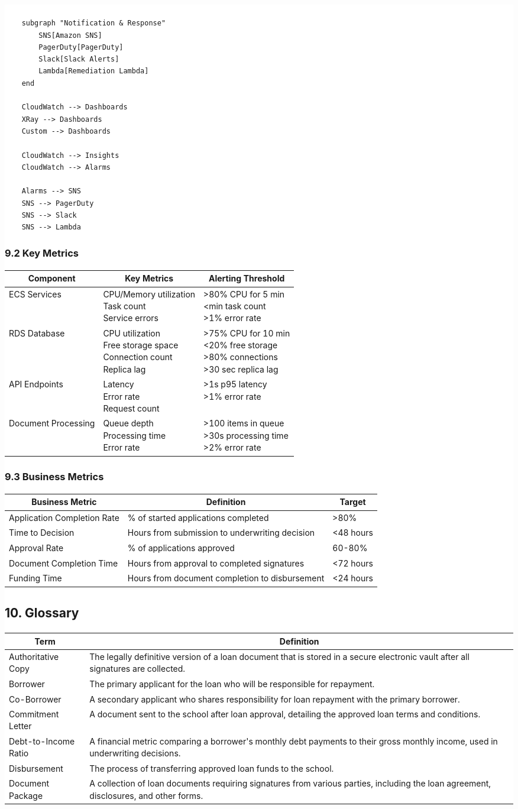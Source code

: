 ```mermaid
    
    subgraph "Notification & Response"
        SNS[Amazon SNS]
        PagerDuty[PagerDuty]
        Slack[Slack Alerts]
        Lambda[Remediation Lambda]
    end
    
    CloudWatch --> Dashboards
    XRay --> Dashboards
    Custom --> Dashboards
    
    CloudWatch --> Insights
    CloudWatch --> Alarms
    
    Alarms --> SNS
    SNS --> PagerDuty
    SNS --> Slack
    SNS --> Lambda
```

### 9.2 Key Metrics

| Component | Key Metrics | Alerting Threshold |
|-----------|------------|-------------------|
| ECS Services | CPU/Memory utilization<br>Task count<br>Service errors | >80% CPU for 5 min<br><min task count<br>>1% error rate |
| RDS Database | CPU utilization<br>Free storage space<br>Connection count<br>Replica lag | >75% CPU for 10 min<br><20% free storage<br>>80% connections<br>>30 sec replica lag |
| API Endpoints | Latency<br>Error rate<br>Request count | >1s p95 latency<br>>1% error rate |
| Document Processing | Queue depth<br>Processing time<br>Error rate | >100 items in queue<br>>30s processing time<br>>2% error rate |

### 9.3 Business Metrics

| Business Metric | Definition | Target |
|-----------------|------------|--------|
| Application Completion Rate | % of started applications completed | >80% |
| Time to Decision | Hours from submission to underwriting decision | <48 hours |
| Approval Rate | % of applications approved | 60-80% |
| Document Completion Time | Hours from approval to completed signatures | <72 hours |
| Funding Time | Hours from document completion to disbursement | <24 hours |

## 10. Glossary

| Term | Definition |
|------|------------|
| Authoritative Copy | The legally definitive version of a loan document that is stored in a secure electronic vault after all signatures are collected. |
| Borrower | The primary applicant for the loan who will be responsible for repayment. |
| Co-Borrower | A secondary applicant who shares responsibility for loan repayment with the primary borrower. |
| Commitment Letter | A document sent to the school after loan approval, detailing the approved loan terms and conditions. |
| Debt-to-Income Ratio | A financial metric comparing a borrower's monthly debt payments to their gross monthly income, used in underwriting decisions. |
| Disbursement | The process of transferring approved loan funds to the school. |
| Document Package | A collection of loan documents requiring signatures from various parties, including the loan agreement, disclosures, and other forms. |